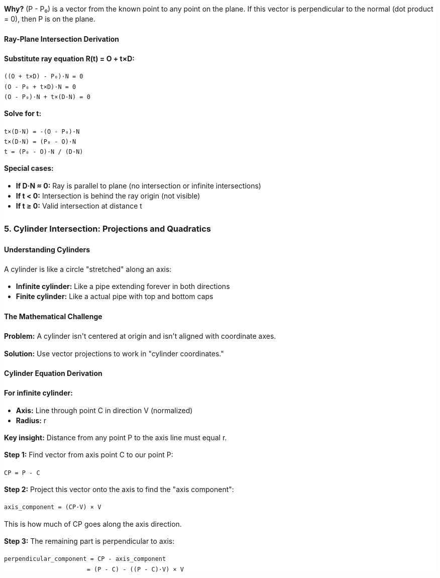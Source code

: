 **Why?** (P - P₀) is a vector from the known point to any point on the plane. If this vector is perpendicular to the normal (dot product = 0), then P is on the plane.

#### Ray-Plane Intersection Derivation
**Substitute ray equation R(t) = O + t×D:**
```
((O + t×D) - P₀)·N = 0
(O - P₀ + t×D)·N = 0
(O - P₀)·N + t×(D·N) = 0
```

**Solve for t:**
```
t×(D·N) = -(O - P₀)·N
t×(D·N) = (P₀ - O)·N
t = (P₀ - O)·N / (D·N)
```

**Special cases:**
- **If D·N ≈ 0:** Ray is parallel to plane (no intersection or infinite intersections)
- **If t < 0:** Intersection is behind the ray origin (not visible)
- **If t ≥ 0:** Valid intersection at distance t

### 5. Cylinder Intersection: Projections and Quadratics

#### Understanding Cylinders
A cylinder is like a circle "stretched" along an axis:
- **Infinite cylinder:** Like a pipe extending forever in both directions
- **Finite cylinder:** Like a actual pipe with top and bottom caps

#### The Mathematical Challenge
**Problem:** A cylinder isn't centered at origin and isn't aligned with coordinate axes.

**Solution:** Use vector projections to work in "cylinder coordinates."

#### Cylinder Equation Derivation
**For infinite cylinder:**
- **Axis:** Line through point C in direction V (normalized)
- **Radius:** r

**Key insight:** Distance from any point P to the axis line must equal r.

**Step 1:** Find vector from axis point C to our point P:
```
CP = P - C
```

**Step 2:** Project this vector onto the axis to find the "axis component":
```
axis_component = (CP·V) × V
```
This is how much of CP goes along the axis direction.

**Step 3:** The remaining part is perpendicular to axis:
```
perpendicular_component = CP - axis_component
                       = (P - C) - ((P - C)·V) × V
```
